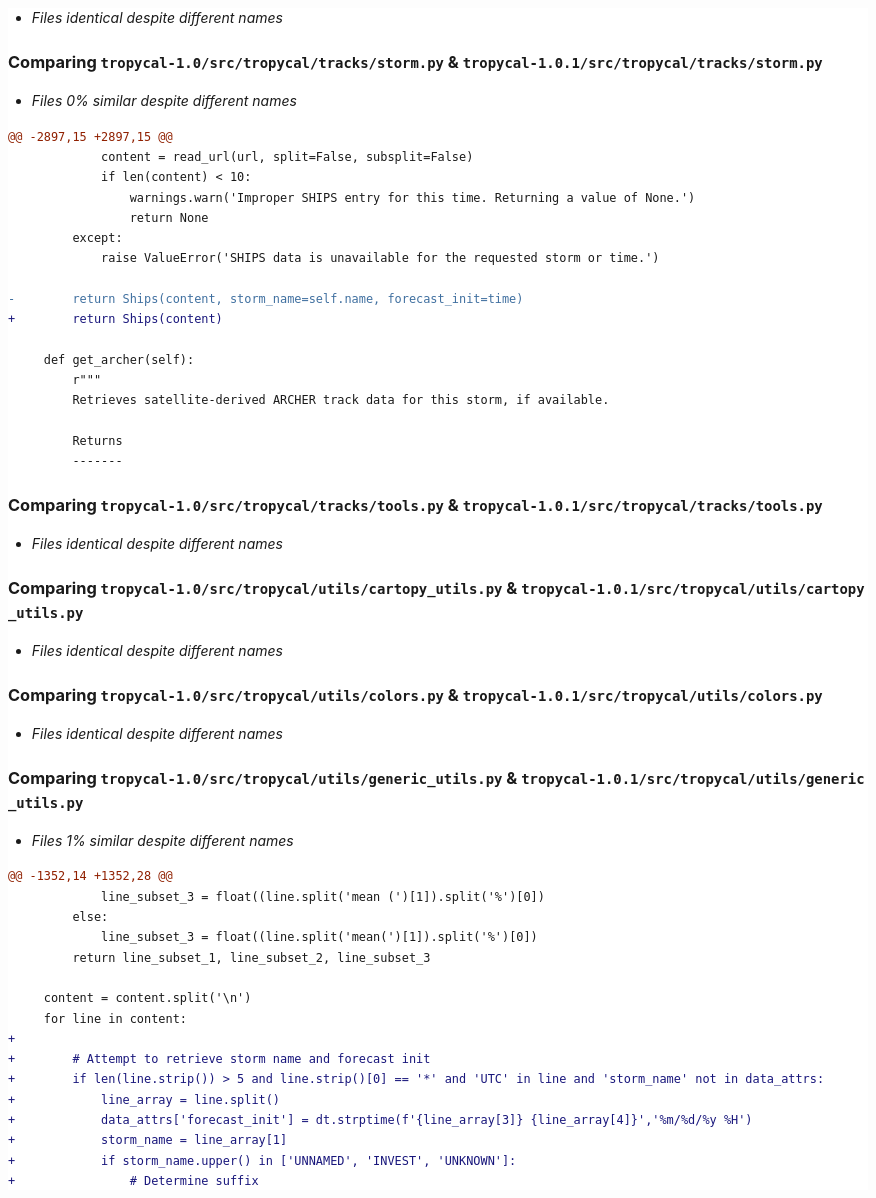  * *Files identical despite different names*

### Comparing `tropycal-1.0/src/tropycal/tracks/storm.py` & `tropycal-1.0.1/src/tropycal/tracks/storm.py`

 * *Files 0% similar despite different names*

```diff
@@ -2897,15 +2897,15 @@
             content = read_url(url, split=False, subsplit=False)
             if len(content) < 10:
                 warnings.warn('Improper SHIPS entry for this time. Returning a value of None.')
                 return None
         except:
             raise ValueError('SHIPS data is unavailable for the requested storm or time.')
 
-        return Ships(content, storm_name=self.name, forecast_init=time)
+        return Ships(content)
 
     def get_archer(self):
         r"""
         Retrieves satellite-derived ARCHER track data for this storm, if available.
 
         Returns
         -------
```

### Comparing `tropycal-1.0/src/tropycal/tracks/tools.py` & `tropycal-1.0.1/src/tropycal/tracks/tools.py`

 * *Files identical despite different names*

### Comparing `tropycal-1.0/src/tropycal/utils/cartopy_utils.py` & `tropycal-1.0.1/src/tropycal/utils/cartopy_utils.py`

 * *Files identical despite different names*

### Comparing `tropycal-1.0/src/tropycal/utils/colors.py` & `tropycal-1.0.1/src/tropycal/utils/colors.py`

 * *Files identical despite different names*

### Comparing `tropycal-1.0/src/tropycal/utils/generic_utils.py` & `tropycal-1.0.1/src/tropycal/utils/generic_utils.py`

 * *Files 1% similar despite different names*

```diff
@@ -1352,14 +1352,28 @@
             line_subset_3 = float((line.split('mean (')[1]).split('%')[0])
         else:
             line_subset_3 = float((line.split('mean(')[1]).split('%')[0])
         return line_subset_1, line_subset_2, line_subset_3
 
     content = content.split('\n')
     for line in content:
+        
+        # Attempt to retrieve storm name and forecast init
+        if len(line.strip()) > 5 and line.strip()[0] == '*' and 'UTC' in line and 'storm_name' not in data_attrs:
+            line_array = line.split()
+            data_attrs['forecast_init'] = dt.strptime(f'{line_array[3]} {line_array[4]}','%m/%d/%y %H')
+            storm_name = line_array[1]
+            if storm_name.upper() in ['UNNAMED', 'INVEST', 'UNKNOWN']:
+                # Determine suffix
```